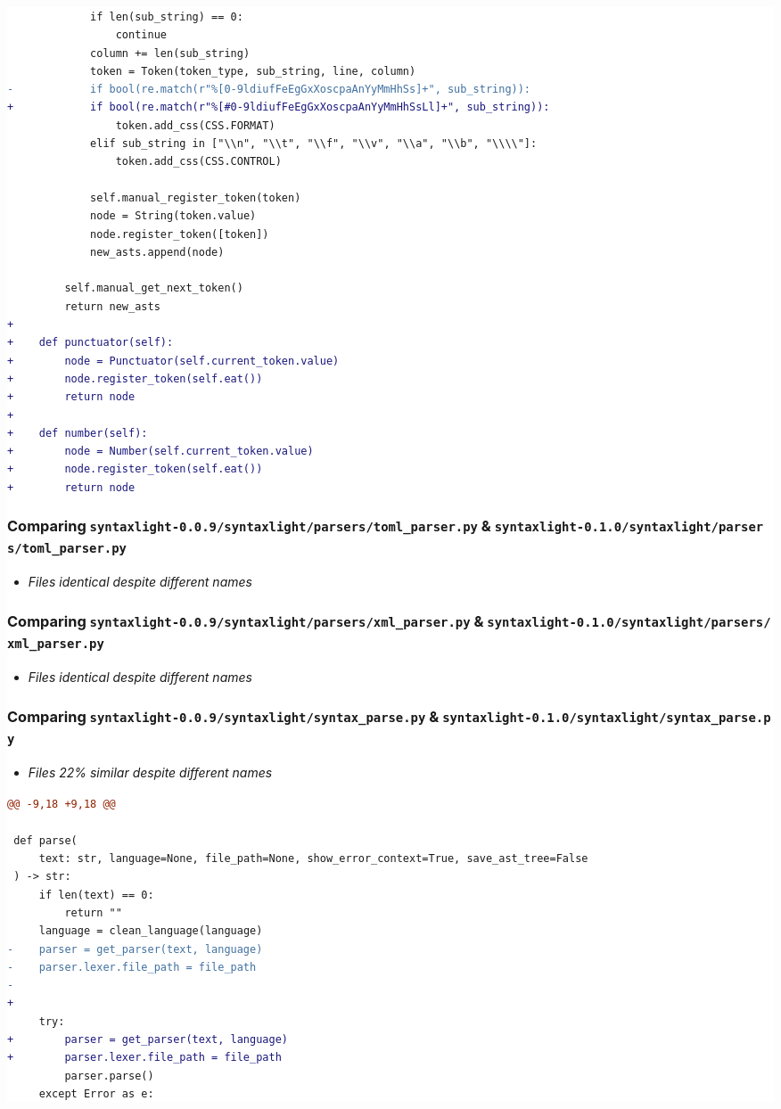 ```diff
             if len(sub_string) == 0:
                 continue
             column += len(sub_string)
             token = Token(token_type, sub_string, line, column)
-            if bool(re.match(r"%[0-9ldiufFeEgGxXoscpaAnYyMmHhSs]+", sub_string)):
+            if bool(re.match(r"%[#0-9ldiufFeEgGxXoscpaAnYyMmHhSsLl]+", sub_string)):
                 token.add_css(CSS.FORMAT)
             elif sub_string in ["\\n", "\\t", "\\f", "\\v", "\\a", "\\b", "\\\\"]:
                 token.add_css(CSS.CONTROL)
 
             self.manual_register_token(token)
             node = String(token.value)
             node.register_token([token])
             new_asts.append(node)
 
         self.manual_get_next_token()
         return new_asts
+
+    def punctuator(self):
+        node = Punctuator(self.current_token.value)
+        node.register_token(self.eat())
+        return node
+
+    def number(self):
+        node = Number(self.current_token.value)
+        node.register_token(self.eat())
+        return node
```

### Comparing `syntaxlight-0.0.9/syntaxlight/parsers/toml_parser.py` & `syntaxlight-0.1.0/syntaxlight/parsers/toml_parser.py`

 * *Files identical despite different names*

### Comparing `syntaxlight-0.0.9/syntaxlight/parsers/xml_parser.py` & `syntaxlight-0.1.0/syntaxlight/parsers/xml_parser.py`

 * *Files identical despite different names*

### Comparing `syntaxlight-0.0.9/syntaxlight/syntax_parse.py` & `syntaxlight-0.1.0/syntaxlight/syntax_parse.py`

 * *Files 22% similar despite different names*

```diff
@@ -9,18 +9,18 @@
 
 def parse(
     text: str, language=None, file_path=None, show_error_context=True, save_ast_tree=False
 ) -> str:
     if len(text) == 0:
         return ""
     language = clean_language(language)
-    parser = get_parser(text, language)
-    parser.lexer.file_path = file_path
-
+    
     try:
+        parser = get_parser(text, language)
+        parser.lexer.file_path = file_path
         parser.parse()
     except Error as e:
```